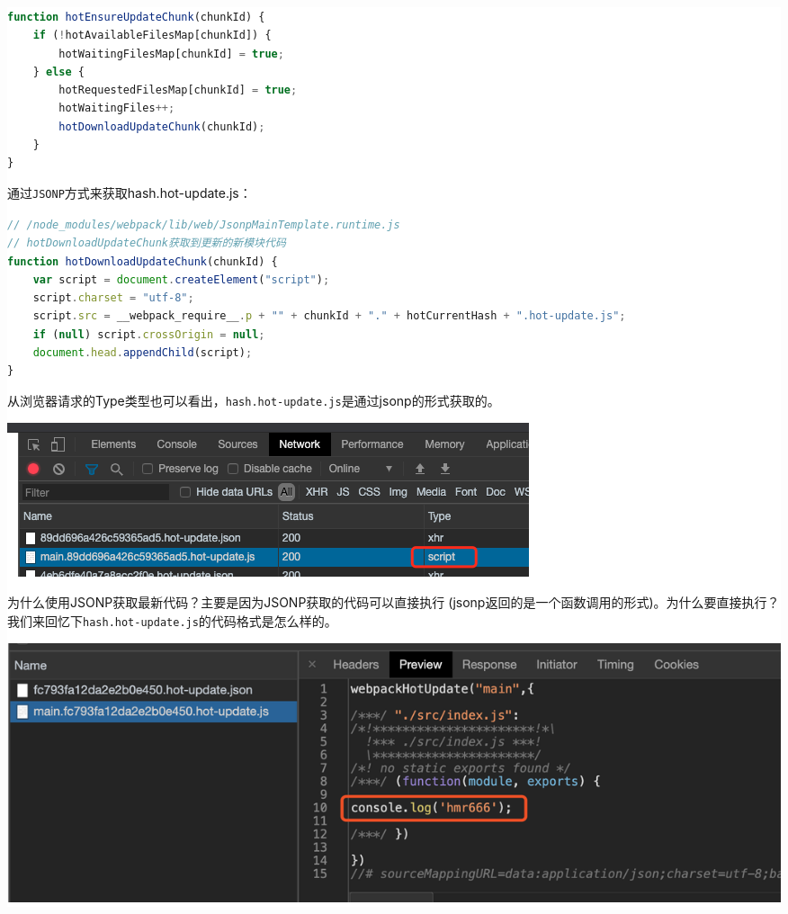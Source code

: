 ```js
function hotEnsureUpdateChunk(chunkId) {
    if (!hotAvailableFilesMap[chunkId]) {
        hotWaitingFilesMap[chunkId] = true;
    } else {
        hotRequestedFilesMap[chunkId] = true;
        hotWaitingFiles++;
        hotDownloadUpdateChunk(chunkId);
    }
}
```
通过`JSONP`方式来获取hash.hot-update.js：
```js
// /node_modules/webpack/lib/web/JsonpMainTemplate.runtime.js
// hotDownloadUpdateChunk获取到更新的新模块代码
function hotDownloadUpdateChunk(chunkId) {
    var script = document.createElement("script");
    script.charset = "utf-8";
    script.src = __webpack_require__.p + "" + chunkId + "." + hotCurrentHash + ".hot-update.js";
    if (null) script.crossOrigin = null;
    document.head.appendChild(script);
}
```
从浏览器请求的Type类型也可以看出，`hash.hot-update.js`是通过jsonp的形式获取的。

![image-20200608193618725](./assets/image-20200608193618725.png)

为什么使用JSONP获取最新代码？主要是因为JSONP获取的代码可以直接执行
(jsonp返回的是一个函数调用的形式)。为什么要直接执行？我们来回忆下`hash.hot-update.js`的代码格式是怎么样的。

![image-20200608132831493](assets/image-20200608132831493.png)
